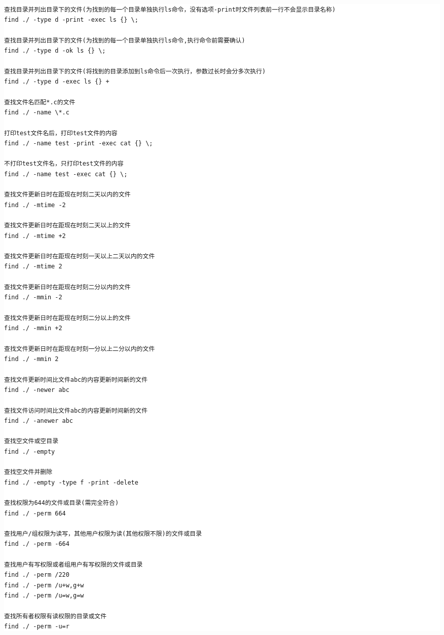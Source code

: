     查找目录并列出目录下的文件(为找到的每一个目录单独执行ls命令，没有选项-print时文件列表前一行不会显示目录名称)
    find ./ -type d -print -exec ls {} \;
    
    查找目录并列出目录下的文件(为找到的每一个目录单独执行ls命令,执行命令前需要确认)
    find ./ -type d -ok ls {} \;
    
    查找目录并列出目录下的文件(将找到的目录添加到ls命令后一次执行，参数过长时会分多次执行)
    find ./ -type d -exec ls {} +
    
    查找文件名匹配*.c的文件
    find ./ -name \*.c
    
    打印test文件名后，打印test文件的内容
    find ./ -name test -print -exec cat {} \;
    
    不打印test文件名，只打印test文件的内容
    find ./ -name test -exec cat {} \;
    
    查找文件更新日时在距现在时刻二天以内的文件
    find ./ -mtime -2
    
    查找文件更新日时在距现在时刻二天以上的文件
    find ./ -mtime +2
    
    查找文件更新日时在距现在时刻一天以上二天以内的文件
    find ./ -mtime 2
    
    查找文件更新日时在距现在时刻二分以内的文件
    find ./ -mmin -2
    
    查找文件更新日时在距现在时刻二分以上的文件
    find ./ -mmin +2
    
    查找文件更新日时在距现在时刻一分以上二分以内的文件
    find ./ -mmin 2
    
    查找文件更新时间比文件abc的内容更新时间新的文件
    find ./ -newer abc
    
    查找文件访问时间比文件abc的内容更新时间新的文件
    find ./ -anewer abc
    
    查找空文件或空目录
    find ./ -empty
    
    查找空文件并删除
    find ./ -empty -type f -print -delete
    
    查找权限为644的文件或目录(需完全符合)
    find ./ -perm 664
    
    查找用户/组权限为读写，其他用户权限为读(其他权限不限)的文件或目录
    find ./ -perm -664
    
    查找用户有写权限或者组用户有写权限的文件或目录
    find ./ -perm /220
    find ./ -perm /u+w,g+w
    find ./ -perm /u=w,g=w
    
    查找所有者权限有读权限的目录或文件
    find ./ -perm -u=r
    